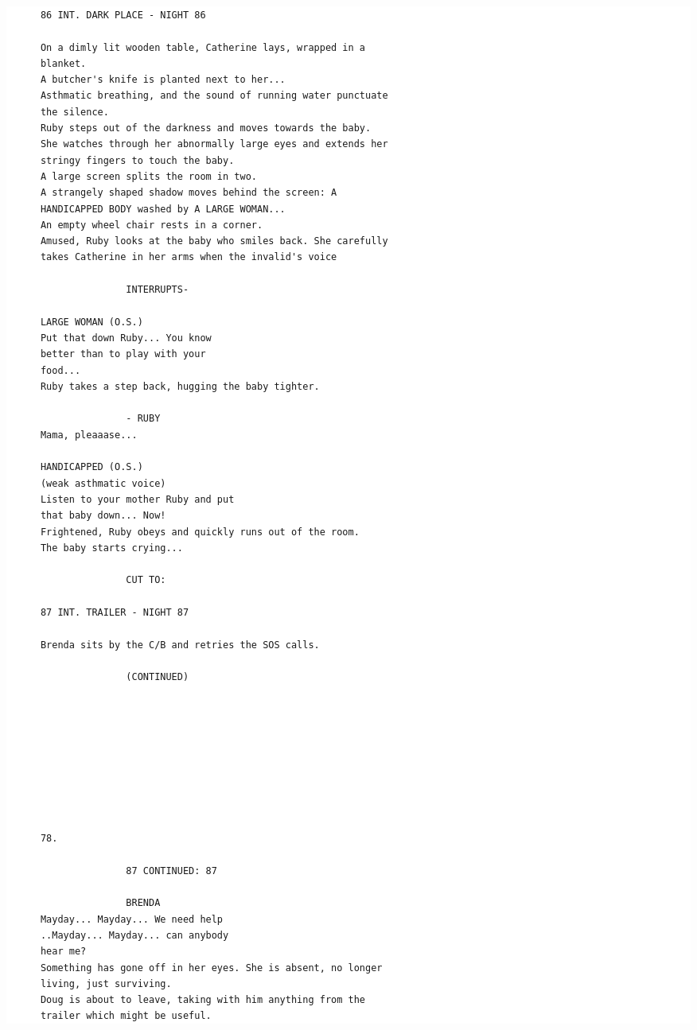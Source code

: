           86 INT. DARK PLACE - NIGHT 86

          On a dimly lit wooden table, Catherine lays, wrapped in a
          blanket.
          A butcher's knife is planted next to her...
          Asthmatic breathing, and the sound of running water punctuate
          the silence.
          Ruby steps out of the darkness and moves towards the baby.
          She watches through her abnormally large eyes and extends her
          stringy fingers to touch the baby.
          A large screen splits the room in two.
          A strangely shaped shadow moves behind the screen: A
          HANDICAPPED BODY washed by A LARGE WOMAN...
          An empty wheel chair rests in a corner.
          Amused, Ruby looks at the baby who smiles back. She carefully
          takes Catherine in her arms when the invalid's voice

                         INTERRUPTS-

          LARGE WOMAN (O.S.)
          Put that down Ruby... You know
          better than to play with your
          food...
          Ruby takes a step back, hugging the baby tighter.

                         - RUBY
          Mama, pleaaase...

          HANDICAPPED (O.S.)
          (weak asthmatic voice)
          Listen to your mother Ruby and put
          that baby down... Now!
          Frightened, Ruby obeys and quickly runs out of the room.
          The baby starts crying...

                         CUT TO:

          87 INT. TRAILER - NIGHT 87

          Brenda sits by the C/B and retries the SOS calls.

                         (CONTINUED)

                         

                         

                         

                         

          78.

                         87 CONTINUED: 87

                         BRENDA
          Mayday... Mayday... We need help
          ..Mayday... Mayday... can anybody
          hear me?
          Something has gone off in her eyes. She is absent, no longer
          living, just surviving.
          Doug is about to leave, taking with him anything from the
          trailer which might be useful.
